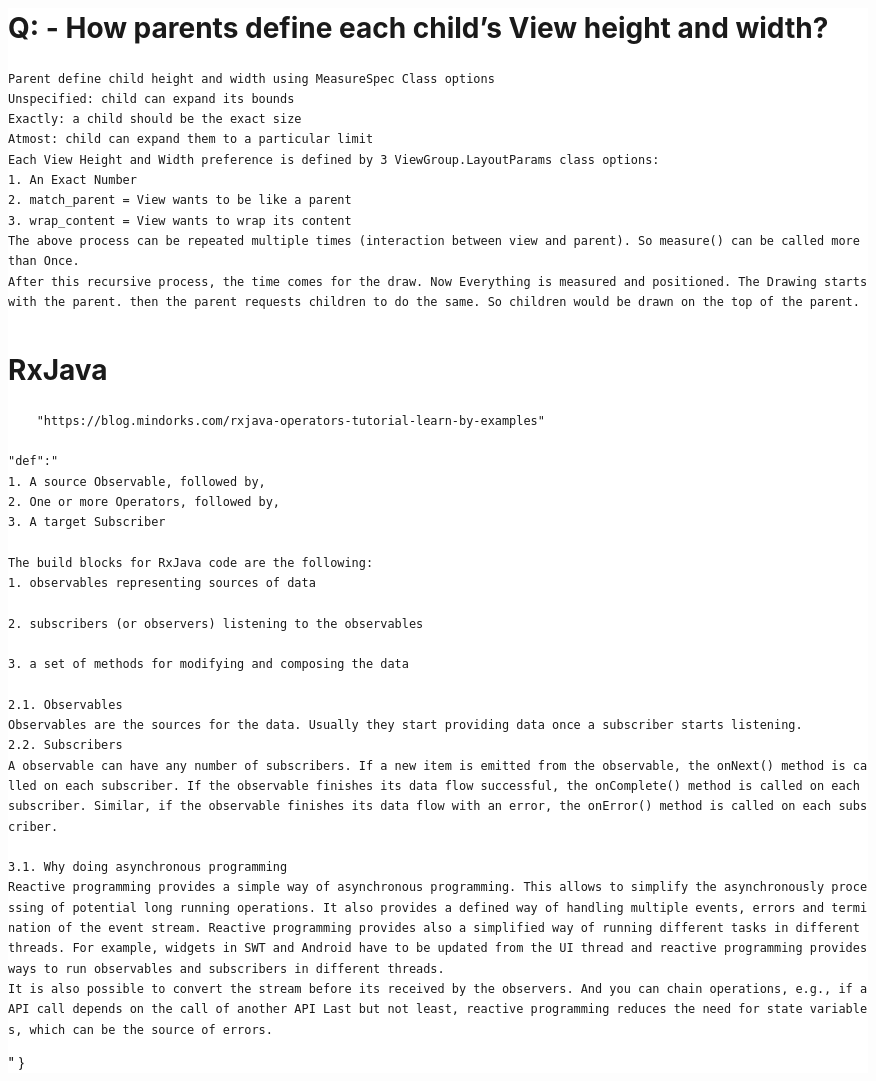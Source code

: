 # Q: - How parents define each child’s View height and width?
    Parent define child height and width using MeasureSpec Class options
    Unspecified: child can expand its bounds
    Exactly: a child should be the exact size
    Atmost: child can expand them to a particular limit
    Each View Height and Width preference is defined by 3 ViewGroup.LayoutParams class options:
    1. An Exact Number
    2. match_parent = View wants to be like a parent
    3. wrap_content = View wants to wrap its content
    The above process can be repeated multiple times (interaction between view and parent). So measure() can be called more than Once.
    After this recursive process, the time comes for the draw. Now Everything is measured and positioned. The Drawing starts with the parent. then the parent requests children to do the same. So children would be drawn on the top of the parent.

# RxJava 

        "https://blog.mindorks.com/rxjava-operators-tutorial-learn-by-examples"

    "def":"
    1. A source Observable, followed by,
    2. One or more Operators, followed by,
    3. A target Subscriber

    The build blocks for RxJava code are the following:
    1. observables representing sources of data

    2. subscribers (or observers) listening to the observables

    3. a set of methods for modifying and composing the data

    2.1. Observables
    Observables are the sources for the data. Usually they start providing data once a subscriber starts listening.
    2.2. Subscribers
    A observable can have any number of subscribers. If a new item is emitted from the observable, the onNext() method is called on each subscriber. If the observable finishes its data flow successful, the onComplete() method is called on each subscriber. Similar, if the observable finishes its data flow with an error, the onError() method is called on each subscriber.

    3.1. Why doing asynchronous programming
    Reactive programming provides a simple way of asynchronous programming. This allows to simplify the asynchronously processing of potential long running operations. It also provides a defined way of handling multiple events, errors and termination of the event stream. Reactive programming provides also a simplified way of running different tasks in different threads. For example, widgets in SWT and Android have to be updated from the UI thread and reactive programming provides ways to run observables and subscribers in different threads.
    It is also possible to convert the stream before its received by the observers. And you can chain operations, e.g., if a API call depends on the call of another API Last but not least, reactive programming reduces the need for state variables, which can be the source of errors.
 "
 }
